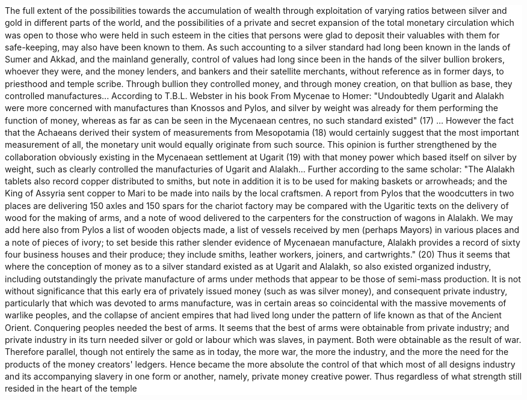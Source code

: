 The full
extent of the possibilities towards the accumulation of wealth through
exploitation of varying ratios between silver and gold in different parts of
the world, and the possibilities of a private and secret expansion of the
total monetary circulation which was open to those who were held in such
esteem in the cities that persons were glad to deposit their valuables with
them for safe-keeping, may also have been known to them.
As such accounting to a silver standard had long been known in the lands of
Sumer and Akkad, and the mainland generally, control of values had long
since been in the hands of the silver bullion brokers, whoever they were,
and the money lenders, and bankers and their satellite merchants, without
reference as in former days, to priesthood and temple scribe.
Through
bullion they controlled money, and through money creation, on that bullion
as base, they controlled manufactures...
According to T.B.L. Webster in his
book From Mycenae to Homer:
"Undoubtedly Ugarit and Alalakh were more
concerned with manufactures than Knossos and Pylos, and silver by weight was
already for them performing the function of money, whereas as far as can be
seen in the Mycenaean centres, no such standard existed" (17) ...
However
the fact that the Achaeans derived their system of measurements from
Mesopotamia (18) would certainly suggest that the most important measurement
of all, the monetary unit would equally originate from such source.
This
opinion is further strengthened by the collaboration obviously existing in
the Mycenaean settlement at Ugarit (19) with that money power which based
itself on silver by weight, such as clearly controlled the manufacturies of
Ugarit and Alalakh...
Further according to the same scholar:
"The Alalakh tablets also record copper distributed to smiths, but note in
addition it is to be used for making baskets or arrowheads; and the King of
Assyria sent copper to Mari to be made into nails by the local craftsmen. A
report from Pylos that the woodcutters in two places are delivering 150
axles and 150 spars for the chariot factory may be compared with the
Ugaritic texts on the delivery of wood for the making of arms, and a note of
wood delivered to the carpenters for the construction of wagons in Alalakh.
We may add here also from Pylos a list of wooden objects made, a list of
vessels received by men (perhaps Mayors) in various places and a note of
pieces of ivory; to set beside this rather slender evidence of Mycenaean
manufacture, Alalakh provides a record of sixty four business houses and
their produce; they include smiths, leather workers, joiners, and
cartwrights." (20)
Thus it seems that where the conception of money as to a silver standard
existed as at Ugarit and Alalakh, so also existed organized industry,
including outstandingly the private manufacture of arms under methods that
appear to be those of semi-mass production.
It is not without significance
that this early era of privately issued money (such as was silver money),
and consequent private industry, particularly that which was devoted to arms
manufacture, was in certain areas so coincidental with the massive movements
of warlike peoples, and the collapse of ancient empires that had lived long
under the pattern of life known as that of the Ancient Orient. Conquering
peoples needed the best of arms. It seems that the best of arms were
obtainable from private industry; and private industry in its turn needed
silver or gold or labour which was slaves, in payment. Both were obtainable
as the result of war.
Therefore parallel, though not entirely the same as in
today, the more war, the more the industry, and the more the need for the
products of the money creators' ledgers. Hence became the more absolute the
control of that which most of all designs industry and its accompanying
slavery in one form or another, namely, private money creative power.
Thus regardless of what strength still resided in the heart of the temple
